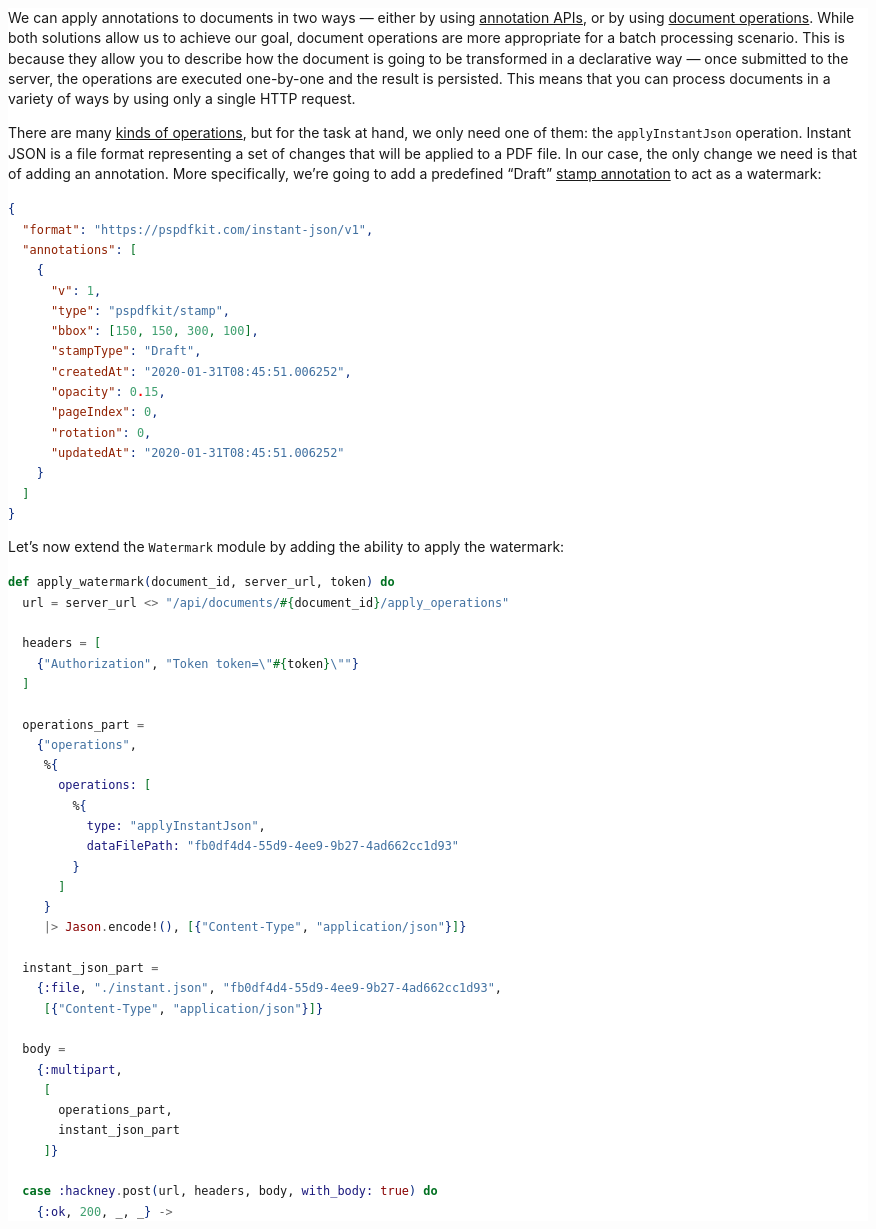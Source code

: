 We can apply annotations to documents in two ways — either by using [annotation APIs][], or by using [document operations][]. While both solutions allow us to achieve our goal, document operations are more appropriate for a batch processing scenario. This is because they allow you to describe how the document is going to be transformed in a declarative way — once submitted to the server, the operations are executed one-by-one and the result is persisted. This means that you can process documents in a variety of ways by using only a single HTTP request.

There are many [kinds of operations][], but for the task at hand, we only need one of them: the `applyInstantJson` operation. Instant JSON is a file format representing a set of changes that will be applied to a PDF file. In our case, the only change we need is that of adding an annotation. More specifically, we’re going to add a predefined “Draft” [stamp annotation][] to act as a watermark:

```json
{
  "format": "https://pspdfkit.com/instant-json/v1",
  "annotations": [
    {
      "v": 1,
      "type": "pspdfkit/stamp",
      "bbox": [150, 150, 300, 100],
      "stampType": "Draft",
      "createdAt": "2020-01-31T08:45:51.006252",
      "opacity": 0.15,
      "pageIndex": 0,
      "rotation": 0,
      "updatedAt": "2020-01-31T08:45:51.006252"
    }
  ]
}
```

Let’s now extend the `Watermark` module by adding the ability to apply the watermark:

```elixir
def apply_watermark(document_id, server_url, token) do
  url = server_url <> "/api/documents/#{document_id}/apply_operations"

  headers = [
    {"Authorization", "Token token=\"#{token}\""}
  ]

  operations_part =
    {"operations",
     %{
       operations: [
         %{
           type: "applyInstantJson",
           dataFilePath: "fb0df4d4-55d9-4ee9-9b27-4ad662cc1d93"
         }
       ]
     }
     |> Jason.encode!(), [{"Content-Type", "application/json"}]}

  instant_json_part =
    {:file, "./instant.json", "fb0df4d4-55d9-4ee9-9b27-4ad662cc1d93",
     [{"Content-Type", "application/json"}]}

  body =
    {:multipart,
     [
       operations_part,
       instant_json_part
     ]}

  case :hackney.post(url, headers, body, with_body: true) do
    {:ok, 200, _, _} ->
```

[pspdfkit server]: https://pspdfkit.com/guides/server/current/pspdfkit-server/overview/
[http apis]: https://pspdfkit.com/guides/server/current/server-api/overview/
[`:hackney`]: https://hexdocs.pm/hackney/hackney.html
[`jason`]: https://hexdocs.pm/jason/Jason.html
[`task.async_stream/3`]: https://hexdocs.pm/elixir/Task.html#async_stream/3
[server setup]: ../../guides/web/current/server-backed/setting-up-pspdfkit-server/
[annotation apis]: ../../guides/server/current/server-api/annotations/
[document operations]: ../../guides/server/current/server-api/documents/#editing-a-document-s-pdf-and-persisting-the-resulting-file
[kinds of operations]: ../../guides/server/current/server-api/json-format/#document-operations
[stamp annotation]: ../../guides/server/current/server-api/json-format/#pspdfkit-stamp
[our guides]: ../../guides/server/current/pspdfkit-server/overview